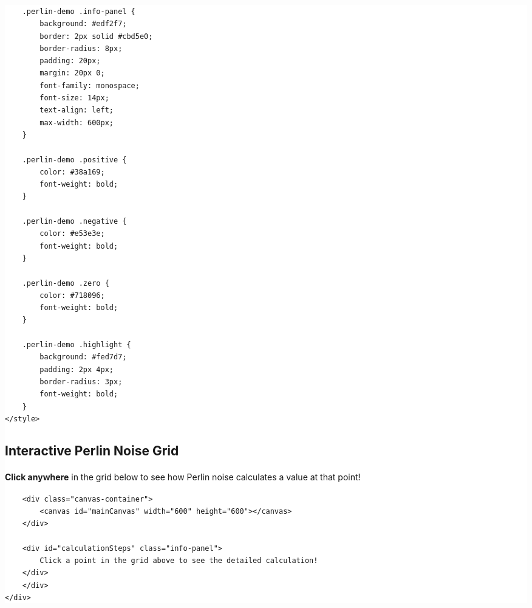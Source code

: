         .perlin-demo .info-panel {
            background: #edf2f7;
            border: 2px solid #cbd5e0;
            border-radius: 8px;
            padding: 20px;
            margin: 20px 0;
            font-family: monospace;
            font-size: 14px;
            text-align: left;
            max-width: 600px;
        }
        
        .perlin-demo .positive {
            color: #38a169;
            font-weight: bold;
        }
        
        .perlin-demo .negative {
            color: #e53e3e;
            font-weight: bold;
        }
        
        .perlin-demo .zero {
            color: #718096;
            font-weight: bold;
        }
        
        .perlin-demo .highlight {
            background: #fed7d7;
            padding: 2px 4px;
            border-radius: 3px;
            font-weight: bold;
        }
    </style>
</head>
<body>
    <div class="perlin-demo">
        <div class="demo-section">
        <h2>Interactive Perlin Noise Grid</h2>
        <div class="instructions">
            <strong>Click anywhere</strong> in the grid below to see how Perlin noise calculates a value at that point!
        </div>
        
        <div class="canvas-container">
            <canvas id="mainCanvas" width="600" height="600"></canvas>
        </div>
        
        <div id="calculationSteps" class="info-panel">
            Click a point in the grid above to see the detailed calculation!
        </div>
        </div>
    </div>

